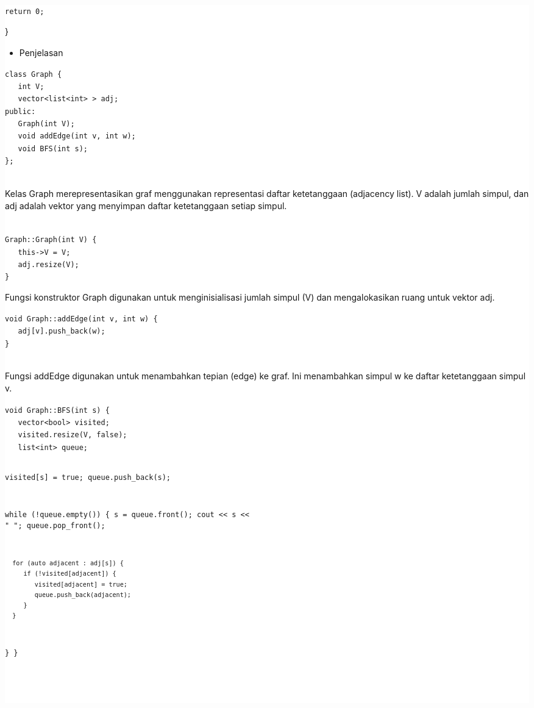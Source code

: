     return 0;
}


</code></pre>
<ul>
<li>Penjelasan</li>
</ul>
<pre><code class="language-c++">class Graph {
   int V;
   vector&lt;list&lt;int&gt; &gt; adj;
public:
   Graph(int V);
   void addEdge(int v, int w);
   void BFS(int s);
};

</code></pre>
<p>Kelas Graph merepresentasikan graf menggunakan representasi daftar ketetanggaan (adjacency list). V adalah jumlah simpul, dan adj adalah vektor yang menyimpan daftar ketetanggaan setiap simpul.</p>
<pre><code class="language-c++">
Graph::Graph(int V) {
   this-&gt;V = V;
   adj.resize(V);
}
</code></pre>
<p>Fungsi konstruktor Graph digunakan untuk menginisialisasi jumlah simpul (V) dan mengalokasikan ruang untuk vektor adj.</p>
<pre><code class="language-c++">void Graph::addEdge(int v, int w) {
   adj[v].push_back(w);
}

</code></pre>
<p>Fungsi addEdge digunakan untuk menambahkan tepian (edge) ke graf. Ini menambahkan simpul w ke daftar ketetanggaan simpul v.</p>
<pre><code class="language-c++">void Graph::BFS(int s) {
   vector&lt;bool&gt; visited;
   visited.resize(V, false);
   list&lt;int&gt; queue;

   visited[s] = true;
   queue.push_back(s);

   while (!queue.empty()) {
      s = queue.front();
      cout &lt;&lt; s &lt;&lt; &quot; &quot;;
      queue.pop_front();

      for (auto adjacent : adj[s]) {
         if (!visited[adjacent]) {
            visited[adjacent] = true;
            queue.push_back(adjacent);
         }
      }
   }
}
